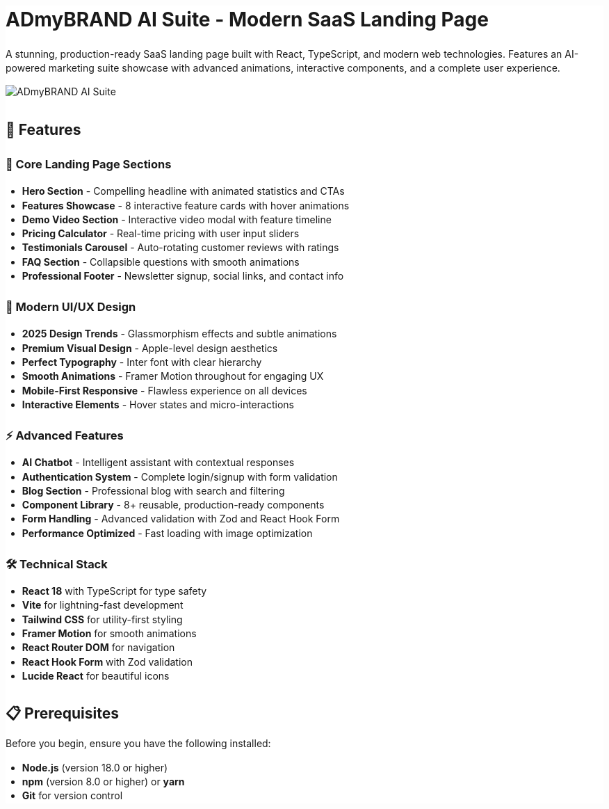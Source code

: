 # ADmyBRAND AI Suite - Modern SaaS Landing Page

A stunning, production-ready SaaS landing page built with React, TypeScript, and modern web technologies. Features an AI-powered marketing suite showcase with advanced animations, interactive components, and a complete user experience.

![ADmyBRAND AI Suite](https://images.pexels.com/photos/3861969/pexels-photo-3861969.jpeg?auto=compress&cs=tinysrgb&w=1200)

## 🚀 Features

### 🎯 Core Landing Page Sections
- **Hero Section** - Compelling headline with animated statistics and CTAs
- **Features Showcase** - 8 interactive feature cards with hover animations
- **Demo Video Section** - Interactive video modal with feature timeline
- **Pricing Calculator** - Real-time pricing with user input sliders
- **Testimonials Carousel** - Auto-rotating customer reviews with ratings
- **FAQ Section** - Collapsible questions with smooth animations
- **Professional Footer** - Newsletter signup, social links, and contact info

### 🎨 Modern UI/UX Design
- **2025 Design Trends** - Glassmorphism effects and subtle animations
- **Premium Visual Design** - Apple-level design aesthetics
- **Perfect Typography** - Inter font with clear hierarchy
- **Smooth Animations** - Framer Motion throughout for engaging UX
- **Mobile-First Responsive** - Flawless experience on all devices
- **Interactive Elements** - Hover states and micro-interactions

### ⚡ Advanced Features
- **AI Chatbot** - Intelligent assistant with contextual responses
- **Authentication System** - Complete login/signup with form validation
- **Blog Section** - Professional blog with search and filtering
- **Component Library** - 8+ reusable, production-ready components
- **Form Handling** - Advanced validation with Zod and React Hook Form
- **Performance Optimized** - Fast loading with image optimization

### 🛠 Technical Stack
- **React 18** with TypeScript for type safety
- **Vite** for lightning-fast development
- **Tailwind CSS** for utility-first styling
- **Framer Motion** for smooth animations
- **React Router DOM** for navigation
- **React Hook Form** with Zod validation
- **Lucide React** for beautiful icons

## 📋 Prerequisites

Before you begin, ensure you have the following installed:
- **Node.js** (version 18.0 or higher)
- **npm** (version 8.0 or higher) or **yarn**
- **Git** for version control
